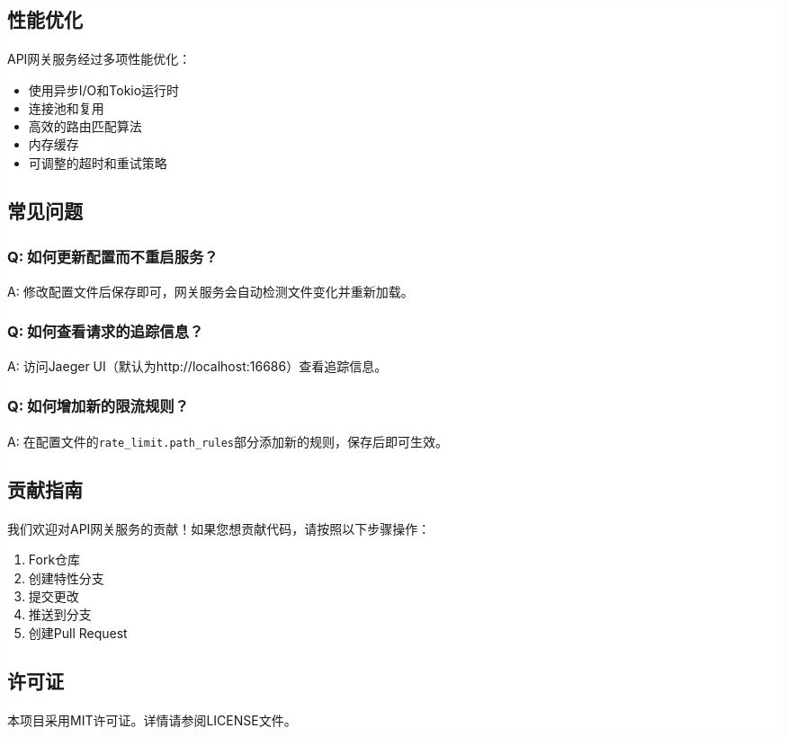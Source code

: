 ## 性能优化

API网关服务经过多项性能优化：
- 使用异步I/O和Tokio运行时
- 连接池和复用
- 高效的路由匹配算法
- 内存缓存
- 可调整的超时和重试策略

## 常见问题

### Q: 如何更新配置而不重启服务？
A: 修改配置文件后保存即可，网关服务会自动检测文件变化并重新加载。

### Q: 如何查看请求的追踪信息？
A: 访问Jaeger UI（默认为http://localhost:16686）查看追踪信息。

### Q: 如何增加新的限流规则？
A: 在配置文件的`rate_limit.path_rules`部分添加新的规则，保存后即可生效。

## 贡献指南

我们欢迎对API网关服务的贡献！如果您想贡献代码，请按照以下步骤操作：

1. Fork仓库
2. 创建特性分支
3. 提交更改
4. 推送到分支
5. 创建Pull Request

## 许可证

本项目采用MIT许可证。详情请参阅LICENSE文件。 